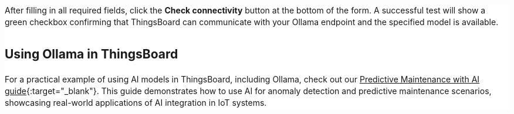 After filling in all required fields, click the **Check connectivity** button at the bottom of the form. A successful test will show a green checkbox confirming that ThingsBoard
can communicate with your Ollama endpoint and the specified model is available.

## Using Ollama in ThingsBoard

For a practical example of using AI models in ThingsBoard, including Ollama, check out
our [Predictive Maintenance with AI guide](https://thingsboard.io/docs/samples/analytics/ai-predictive-maintenance/){:target="_blank"}. This guide demonstrates how to use AI for
anomaly detection and predictive maintenance scenarios, showcasing real-world applications of AI integration in IoT systems.
